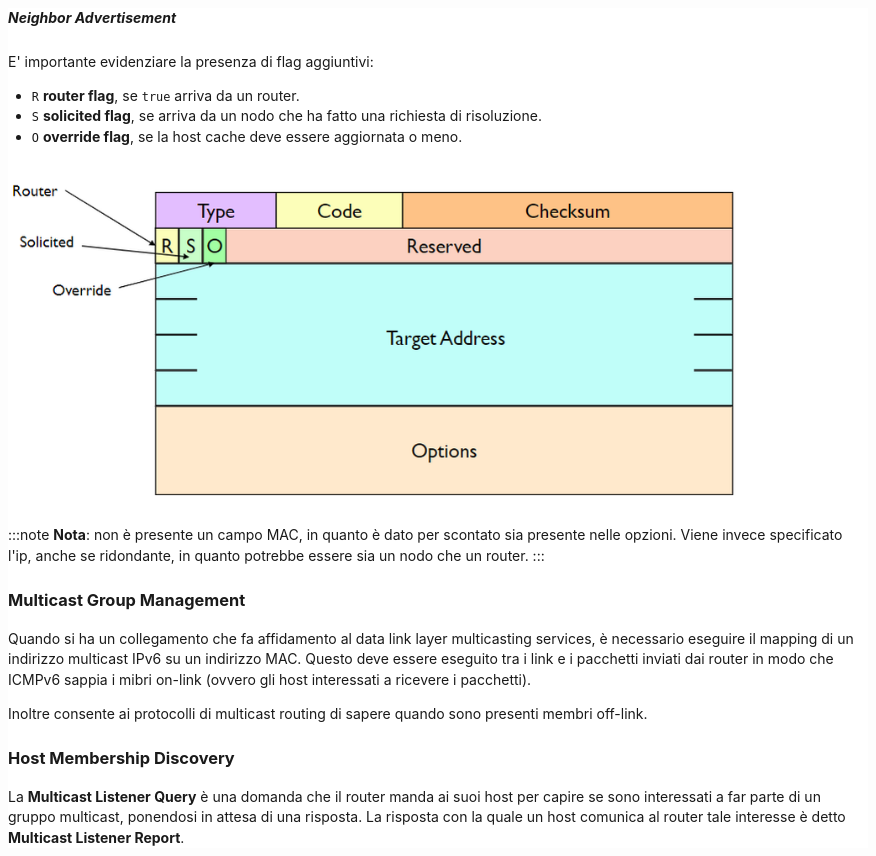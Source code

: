 ##### Neighbor Advertisement

E' importante evidenziare la presenza di flag aggiuntivi:

- `R` **router flag**, se `true` arriva da un router.
- `S` **solicited flag**, se arriva da un nodo che ha fatto una richiesta di risoluzione.
- `O` **override flag**, se la host cache deve essere aggiornata o meno.

![Neighbor Advertisment](../images/02_na.png)  

:::note
**Nota**: non è presente un campo MAC, in quanto è dato per scontato sia presente nelle opzioni. Viene invece specificato l'ip, anche se ridondante, in quanto potrebbe essere sia un nodo che un router.
:::



### Multicast Group Management

Quando si ha un collegamento che fa affidamento al data link layer multicasting services, è necessario eseguire il mapping di un indirizzo multicast IPv6 su un indirizzo MAC. Questo deve essere eseguito tra i link e i pacchetti inviati dai router in modo che ICMPv6 sappia i mibri on-link (ovvero gli host interessati a ricevere i pacchetti). 

Inoltre consente ai protocolli di multicast routing di sapere quando sono presenti membri off-link.

### Host Membership Discovery

La **Multicast Listener Query** è una domanda che il router manda ai suoi host per capire se sono interessati a far parte di un gruppo multicast, ponendosi in attesa di una risposta. La risposta con la quale un host comunica al router tale interesse è detto **Multicast Listener Report**.

